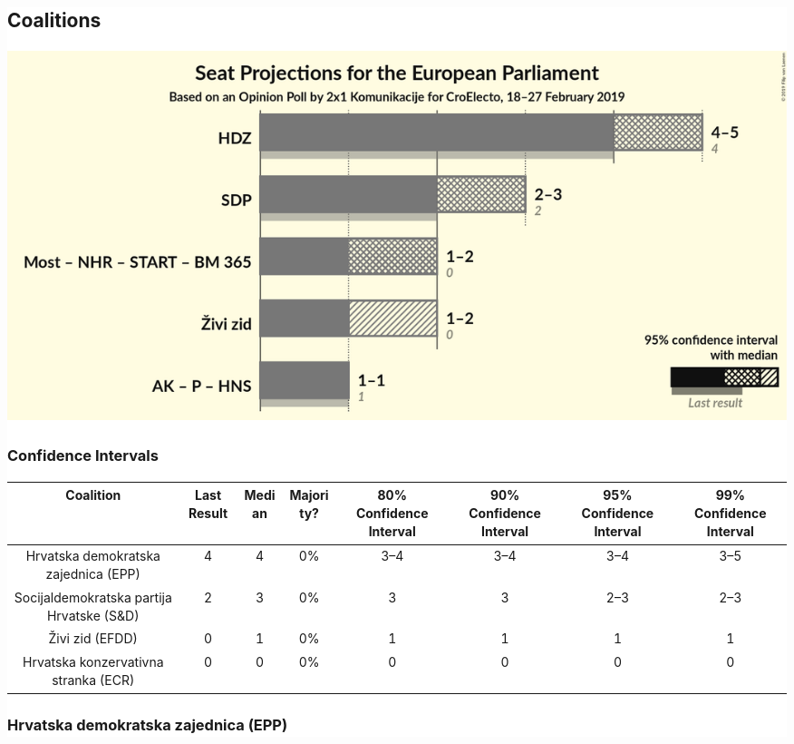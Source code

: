 
## Coalitions

![Graph with coalitions seats not yet produced](2019-02-27-2x1Komunikacije-coalitions-seats.png "Coalitions Seats")

### Confidence Intervals

| Coalition | Last Result | Median | Majority? | 80% Confidence Interval | 90% Confidence Interval | 95% Confidence Interval | 99% Confidence Interval |
|:---------:|:-----------:|:------:|:---------:|:-----------------------:|:-----------------------:|:-----------------------:|:-----------------------:|
| Hrvatska demokratska zajednica (EPP) | 4 | 4 | 0% | 3–4 | 3–4 | 3–4 | 3–5 |
| Socijaldemokratska partija Hrvatske (S&D) | 2 | 3 | 0% | 3 | 3 | 2–3 | 2–3 |
| Živi zid (EFDD) | 0 | 1 | 0% | 1 | 1 | 1 | 1 |
| Hrvatska konzervativna stranka (ECR) | 0 | 0 | 0% | 0 | 0 | 0 | 0 |

### Hrvatska demokratska zajednica (EPP)
